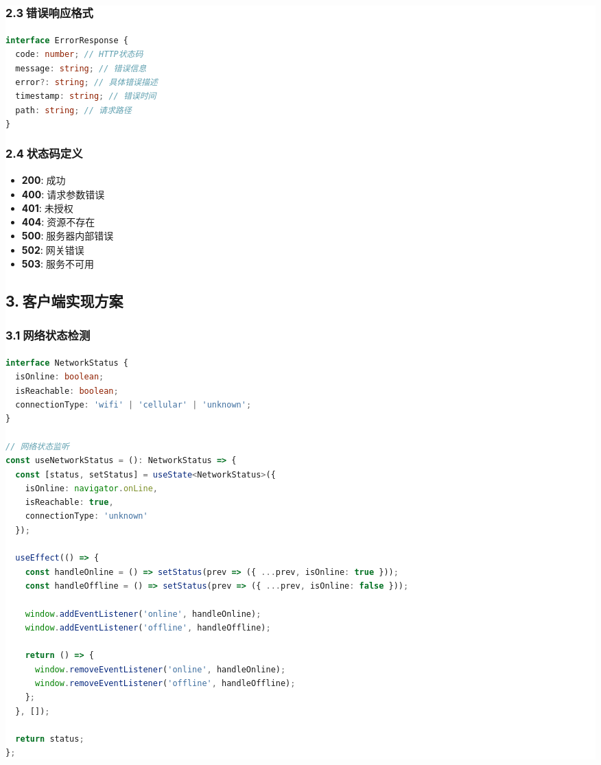 ### 2.3 错误响应格式

```typescript
interface ErrorResponse {
  code: number; // HTTP状态码
  message: string; // 错误信息
  error?: string; // 具体错误描述
  timestamp: string; // 错误时间
  path: string; // 请求路径
}
```

### 2.4 状态码定义

- **200**: 成功
- **400**: 请求参数错误
- **401**: 未授权
- **404**: 资源不存在
- **500**: 服务器内部错误
- **502**: 网关错误
- **503**: 服务不可用

## 3. 客户端实现方案

### 3.1 网络状态检测

```typescript
interface NetworkStatus {
  isOnline: boolean;
  isReachable: boolean;
  connectionType: 'wifi' | 'cellular' | 'unknown';
}

// 网络状态监听
const useNetworkStatus = (): NetworkStatus => {
  const [status, setStatus] = useState<NetworkStatus>({
    isOnline: navigator.onLine,
    isReachable: true,
    connectionType: 'unknown'
  });

  useEffect(() => {
    const handleOnline = () => setStatus(prev => ({ ...prev, isOnline: true }));
    const handleOffline = () => setStatus(prev => ({ ...prev, isOnline: false }));

    window.addEventListener('online', handleOnline);
    window.addEventListener('offline', handleOffline);

    return () => {
      window.removeEventListener('online', handleOnline);
      window.removeEventListener('offline', handleOffline);
    };
  }, []);

  return status;
};
```
